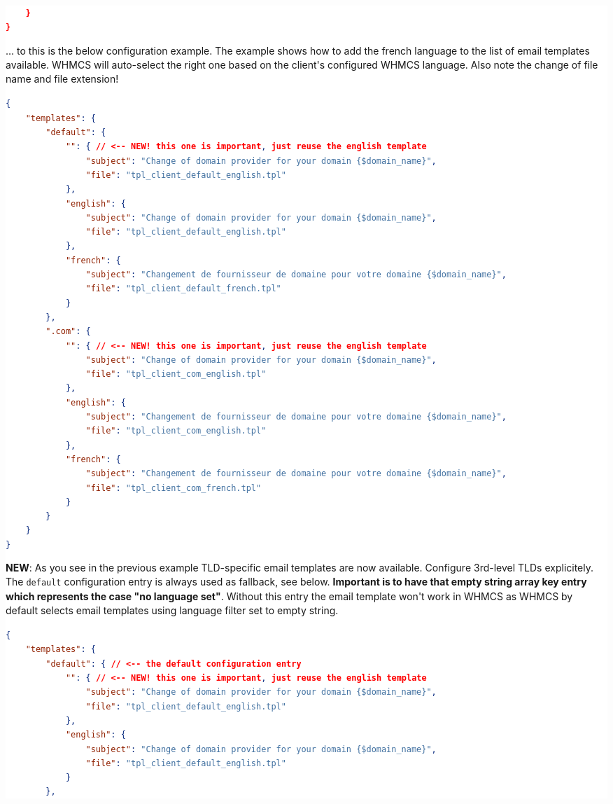 ```json
    }
}
```

... to this is the below configuration example. The example shows how to add the french language to the list of email templates available. WHMCS will auto-select the right one based on the client's configured WHMCS language. Also note the change of file name and file extension!

```json
{
    "templates": {
        "default": {
            "": { // <-- NEW! this one is important, just reuse the english template
                "subject": "Change of domain provider for your domain {$domain_name}",
                "file": "tpl_client_default_english.tpl"
            },
            "english": {
                "subject": "Change of domain provider for your domain {$domain_name}",
                "file": "tpl_client_default_english.tpl"
            },
            "french": {
                "subject": "Changement de fournisseur de domaine pour votre domaine {$domain_name}",
                "file": "tpl_client_default_french.tpl"
            }
        },
        ".com": {
            "": { // <-- NEW! this one is important, just reuse the english template
                "subject": "Change of domain provider for your domain {$domain_name}",
                "file": "tpl_client_com_english.tpl"
            },
            "english": {
                "subject": "Changement de fournisseur de domaine pour votre domaine {$domain_name}",
                "file": "tpl_client_com_english.tpl"
            },
            "french": {
                "subject": "Changement de fournisseur de domaine pour votre domaine {$domain_name}",
                "file": "tpl_client_com_french.tpl"
            }
        }
    }
}
```

**NEW**: As you see in the previous example TLD-specific email templates are now available. Configure 3rd-level TLDs explicitely. The `default` configuration entry is always used as fallback, see below. **Important is to have that empty string array key entry which represents the case "no language set"**. Without this entry the email template won't work in WHMCS as WHMCS by default selects email templates using language filter set to empty string.

```json
{
    "templates": {
        "default": { // <-- the default configuration entry
            "": { // <-- NEW! this one is important, just reuse the english template
                "subject": "Change of domain provider for your domain {$domain_name}",
                "file": "tpl_client_default_english.tpl"
            },
            "english": {
                "subject": "Change of domain provider for your domain {$domain_name}",
                "file": "tpl_client_default_english.tpl"
            }
        },
```